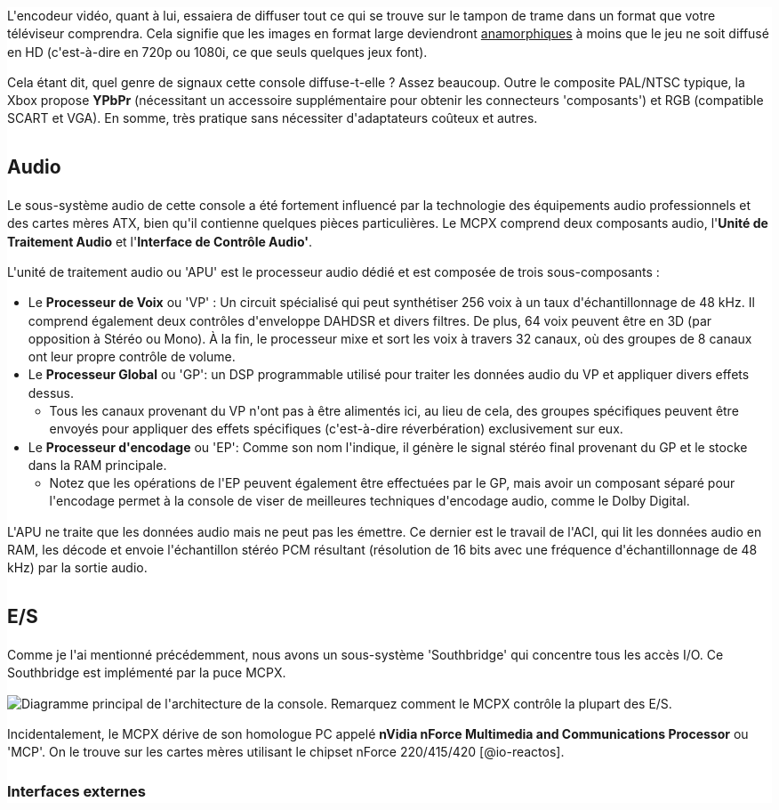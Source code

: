 L'encodeur vidéo, quant à lui, essaiera de diffuser tout ce qui se trouve sur le tampon de trame dans un format que votre téléviseur comprendra. Cela signifie que les images en format large deviendront [anamorphiques](wii#tab-2-1-standardised-widescreen) à moins que le jeu ne soit diffusé en HD (c'est-à-dire en 720p ou 1080i, ce que seuls quelques jeux font).

Cela étant dit, quel genre de signaux cette console diffuse-t-elle ? Assez beaucoup. Outre le composite PAL/NTSC typique, la Xbox propose **YPbPr** (nécessitant un accessoire supplémentaire pour obtenir les connecteurs 'composants') et RGB (compatible SCART et VGA). En somme, très pratique sans nécessiter d'adaptateurs coûteux et autres.

## Audio

Le sous-système audio de cette console a été fortement influencé par la technologie des équipements audio professionnels et des cartes mères ATX, bien qu'il contienne quelques pièces particulières. Le MCPX comprend deux composants audio, l'**Unité de Traitement Audio** et l'**Interface de Contrôle Audio'**.

L'unité de traitement audio ou 'APU' est le processeur audio dédié et est composée de trois sous-composants :

- Le **Processeur de Voix** ou 'VP' : Un circuit spécialisé qui peut synthétiser 256 voix à un taux d'échantillonnage de 48 kHz. Il comprend également deux contrôles d'enveloppe DAHDSR et divers filtres. De plus, 64 voix peuvent être en 3D (par opposition à Stéréo ou Mono). À la fin, le processeur mixe et sort les voix à travers 32 canaux, où des groupes de 8 canaux ont leur propre contrôle de volume.
- Le **Processeur Global** ou 'GP': un DSP programmable utilisé pour traiter les données audio du VP et appliquer divers effets dessus.
  - Tous les canaux provenant du VP n'ont pas à être alimentés ici, au lieu de cela, des groupes spécifiques peuvent être envoyés pour appliquer des effets spécifiques (c'est-à-dire réverbération) exclusivement sur eux.
- Le **Processeur d'encodage** ou 'EP': Comme son nom l'indique, il génère le signal stéréo final provenant du GP et le stocke dans la RAM principale.
  - Notez que les opérations de l'EP peuvent également être effectuées par le GP, mais avoir un composant séparé pour l'encodage permet à la console de viser de meilleures techniques d'encodage audio, comme le Dolby Digital.

L'APU ne traite que les données audio mais ne peut pas les émettre. Ce dernier est le travail de l'ACI, qui lit les données audio en RAM, les décode et envoie l'échantillon stéréo PCM résultant (résolution de 16 bits avec une fréquence d'échantillonnage de 48 kHz) par la sortie audio.

## E/S

Comme je l'ai mentionné précédemment, nous avons un sous-système 'Southbridge' qui concentre tous les accès I/O. Ce Southbridge est implémenté par la puce MCPX.

![Diagramme principal de l'architecture de la console. Remarquez comment le MCPX contrôle la plupart des E/S.](diagram.png)

Incidentalement, le MCPX dérive de son homologue PC appelé **nVidia nForce Multimedia and Communications Processor** ou 'MCP'. On le trouve sur les cartes mères utilisant le chipset nForce 220/415/420 [@io-reactos].

### Interfaces externes
